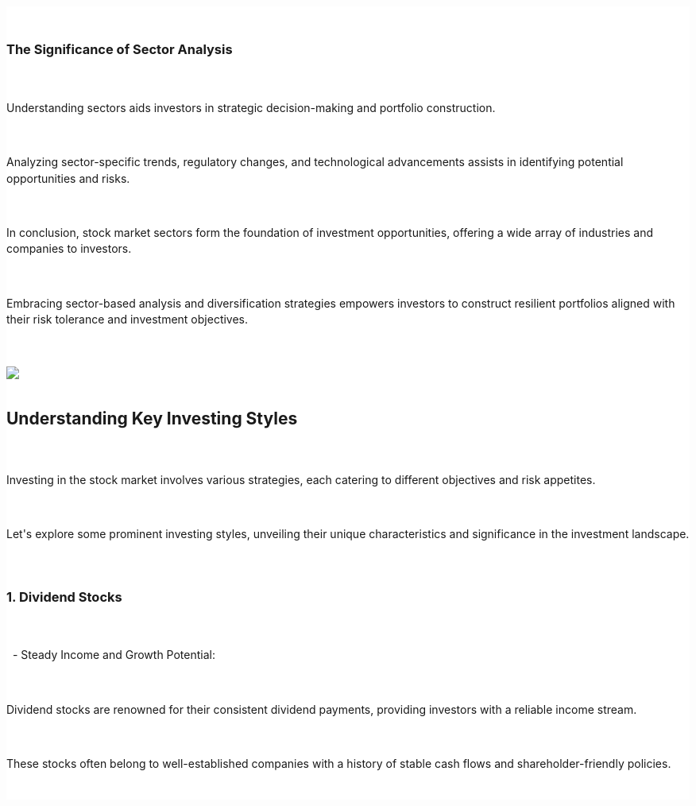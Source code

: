 &nbsp;

### The Significance of Sector Analysis

&nbsp;

Understanding sectors aids investors in strategic decision-making and portfolio construction. 

&nbsp;

Analyzing sector-specific trends, regulatory changes, and technological advancements assists in identifying potential opportunities and risks.

&nbsp;

In conclusion, stock market sectors form the foundation of investment opportunities, offering a wide array of industries and companies to investors. 

&nbsp;

Embracing sector-based analysis and diversification strategies empowers investors to construct resilient portfolios aligned with their risk tolerance and investment objectives.

&nbsp;

![](/assets/blog/investing/3.webp)

## Understanding Key Investing Styles

&nbsp;

Investing in the stock market involves various strategies, each catering to different objectives and risk appetites. 

&nbsp;

Let's explore some prominent investing styles, unveiling their unique characteristics and significance in the investment landscape.

&nbsp;


### 1. Dividend Stocks

&nbsp;

&nbsp; - Steady Income and Growth Potential:

&nbsp;

Dividend stocks are renowned for their consistent dividend payments, providing investors with a reliable income stream. 

&nbsp;

These stocks often belong to well-established companies with a history of stable cash flows and shareholder-friendly policies.

&nbsp;
